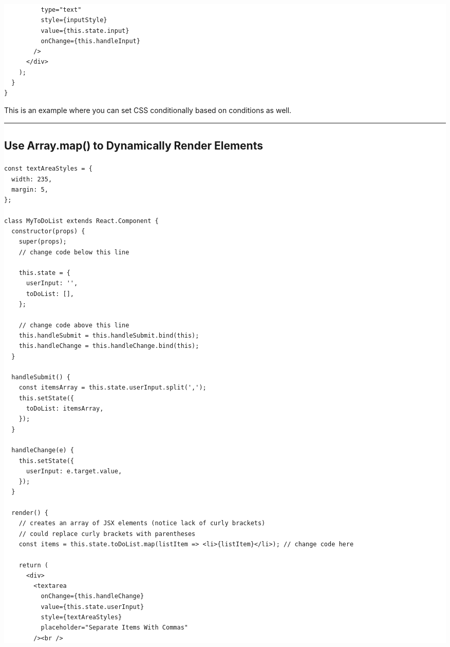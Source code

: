 ```JSX
          type="text"
          style={inputStyle}
          value={this.state.input}
          onChange={this.handleInput}
        />
      </div>
    );
  }
}
```

This is an example where you can set CSS conditionally based on conditions as well.

---

## Use Array.map() to Dynamically Render Elements

```JSX
const textAreaStyles = {
  width: 235,
  margin: 5,
};

class MyToDoList extends React.Component {
  constructor(props) {
    super(props);
    // change code below this line

    this.state = {
      userInput: '',
      toDoList: [],
    };

    // change code above this line
    this.handleSubmit = this.handleSubmit.bind(this);
    this.handleChange = this.handleChange.bind(this);
  }

  handleSubmit() {
    const itemsArray = this.state.userInput.split(',');
    this.setState({
      toDoList: itemsArray,
    });
  }

  handleChange(e) {
    this.setState({
      userInput: e.target.value,
    });
  }

  render() {
    // creates an array of JSX elements (notice lack of curly brackets)
    // could replace curly brackets with parentheses
    const items = this.state.toDoList.map(listItem => <li>{listItem}</li>); // change code here
    
    return (
      <div>
        <textarea
          onChange={this.handleChange}
          value={this.state.userInput}
          style={textAreaStyles}
          placeholder="Separate Items With Commas"
        /><br />
```